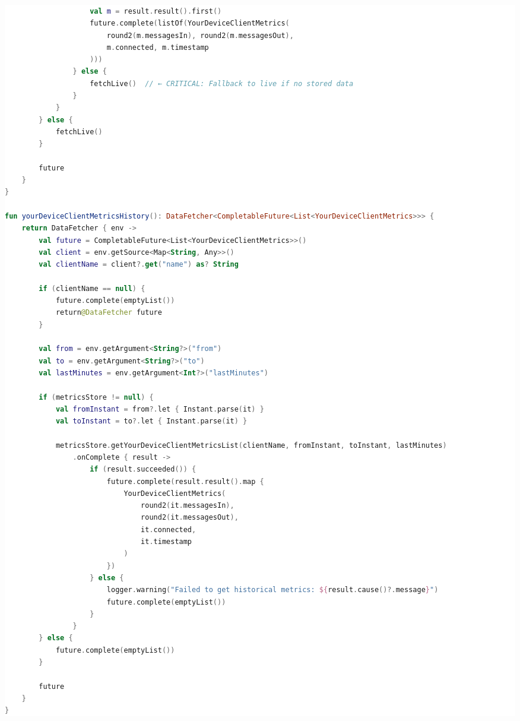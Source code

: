 ```kotlin
                    val m = result.result().first()
                    future.complete(listOf(YourDeviceClientMetrics(
                        round2(m.messagesIn), round2(m.messagesOut),
                        m.connected, m.timestamp
                    )))
                } else {
                    fetchLive()  // ← CRITICAL: Fallback to live if no stored data
                }
            }
        } else {
            fetchLive()
        }

        future
    }
}

fun yourDeviceClientMetricsHistory(): DataFetcher<CompletableFuture<List<YourDeviceClientMetrics>>> {
    return DataFetcher { env ->
        val future = CompletableFuture<List<YourDeviceClientMetrics>>()
        val client = env.getSource<Map<String, Any>>()
        val clientName = client?.get("name") as? String

        if (clientName == null) {
            future.complete(emptyList())
            return@DataFetcher future
        }

        val from = env.getArgument<String?>("from")
        val to = env.getArgument<String?>("to")
        val lastMinutes = env.getArgument<Int?>("lastMinutes")

        if (metricsStore != null) {
            val fromInstant = from?.let { Instant.parse(it) }
            val toInstant = to?.let { Instant.parse(it) }

            metricsStore.getYourDeviceClientMetricsList(clientName, fromInstant, toInstant, lastMinutes)
                .onComplete { result ->
                    if (result.succeeded()) {
                        future.complete(result.result().map {
                            YourDeviceClientMetrics(
                                round2(it.messagesIn),
                                round2(it.messagesOut),
                                it.connected,
                                it.timestamp
                            )
                        })
                    } else {
                        logger.warning("Failed to get historical metrics: ${result.cause()?.message}")
                        future.complete(emptyList())
                    }
                }
        } else {
            future.complete(emptyList())
        }

        future
    }
}
```